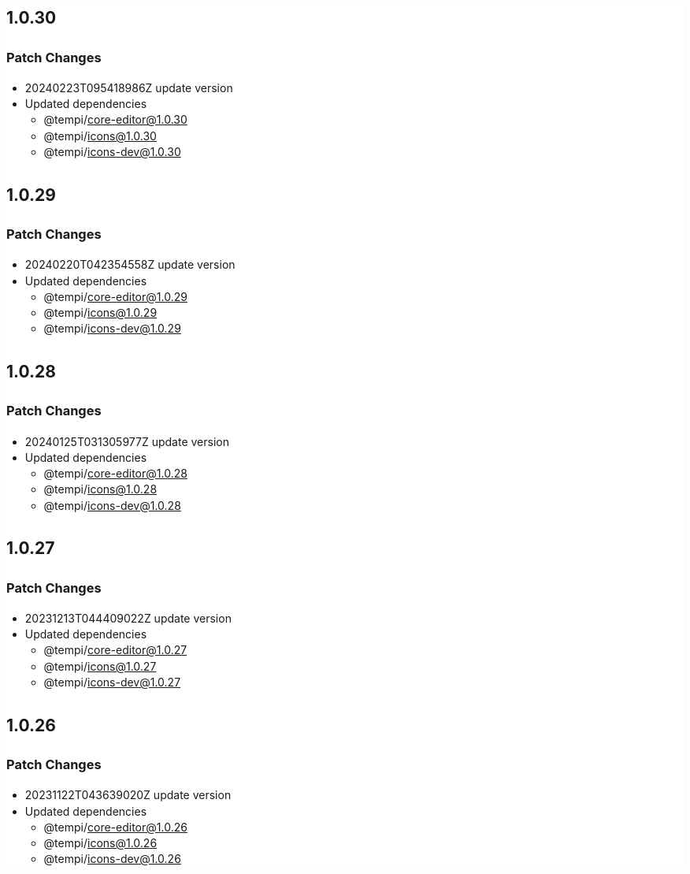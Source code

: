 ## 1.0.30

### Patch Changes

- 20240223T095418986Z update version
- Updated dependencies
  - @tempi/core-editor@1.0.30
  - @tempi/icons@1.0.30
  - @tempi/icons-dev@1.0.30

## 1.0.29

### Patch Changes

- 20240220T042354558Z update version
- Updated dependencies
  - @tempi/core-editor@1.0.29
  - @tempi/icons@1.0.29
  - @tempi/icons-dev@1.0.29

## 1.0.28

### Patch Changes

- 20240125T031305977Z update version
- Updated dependencies
  - @tempi/core-editor@1.0.28
  - @tempi/icons@1.0.28
  - @tempi/icons-dev@1.0.28

## 1.0.27

### Patch Changes

- 20231213T044409022Z update version
- Updated dependencies
  - @tempi/core-editor@1.0.27
  - @tempi/icons@1.0.27
  - @tempi/icons-dev@1.0.27

## 1.0.26

### Patch Changes

- 20231122T043639020Z update version
- Updated dependencies
  - @tempi/core-editor@1.0.26
  - @tempi/icons@1.0.26
  - @tempi/icons-dev@1.0.26
